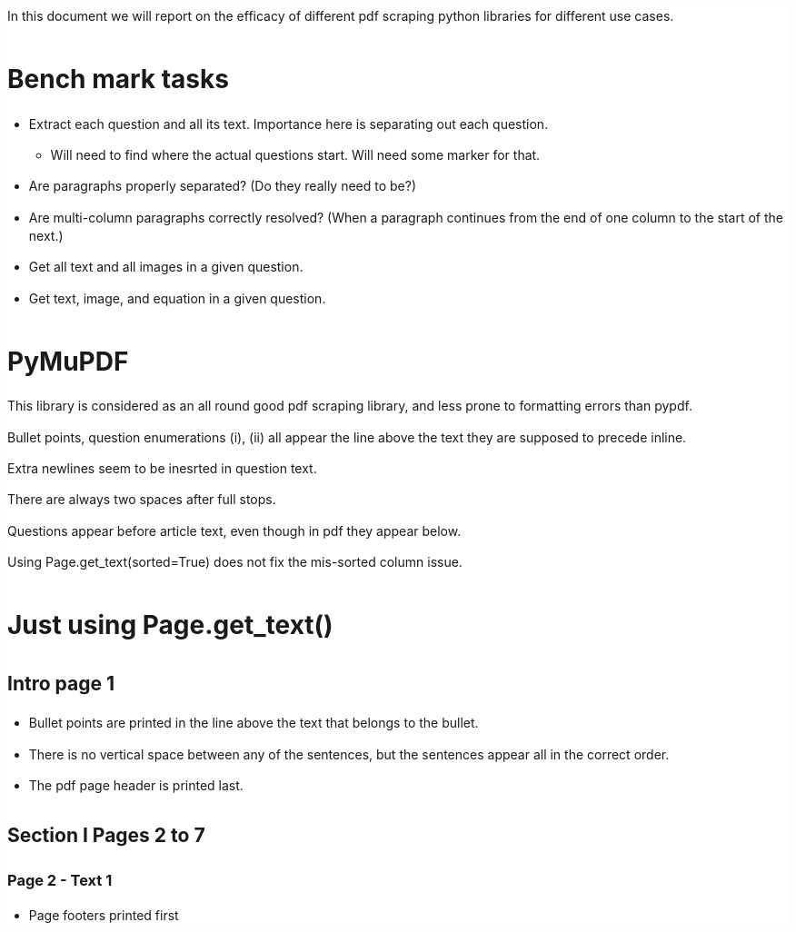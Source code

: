 In this document we will report on the efficacy of different pdf scraping python libraries
for different use cases.

# Bench mark tasks

- Extract each question and all its text. Importance here is separating out each question.
  - Will need to find where the actual questions start. Will need some marker for that.

- Are paragraphs properly separated? (Do they really need to be?)

- Are multi-column paragraphs correctly resolved? (When a paragraph continues from the end of one
  column to the start of the next.)

- Get all text and all images in a given question.

- Get text, image, and equation in a given question.



# PyMuPDF

This library is considered as an all round good pdf scraping library, and less prone to formatting errors
than pypdf.

Bullet points, question enumerations (i), (ii) all appear the line above the text
they are supposed to precede inline.

Extra newlines seem to be inesrted in question text.

There are always two spaces after full stops.

Questions appear before article text, even though in pdf they appear below.


Using Page.get_text(sorted=True) does not fix the mis-sorted column issue.

# Just using Page.get_text()

## Intro page 1

- Bullet points are printed in the line above the text that belongs to the bullet.

- There is no vertical space between any of the sentences, but the sentences appear all in the correct order.

- The pdf page header is printed last.


## Section I Pages 2 to 7

### Page 2 - Text 1

- Page footers printed first
